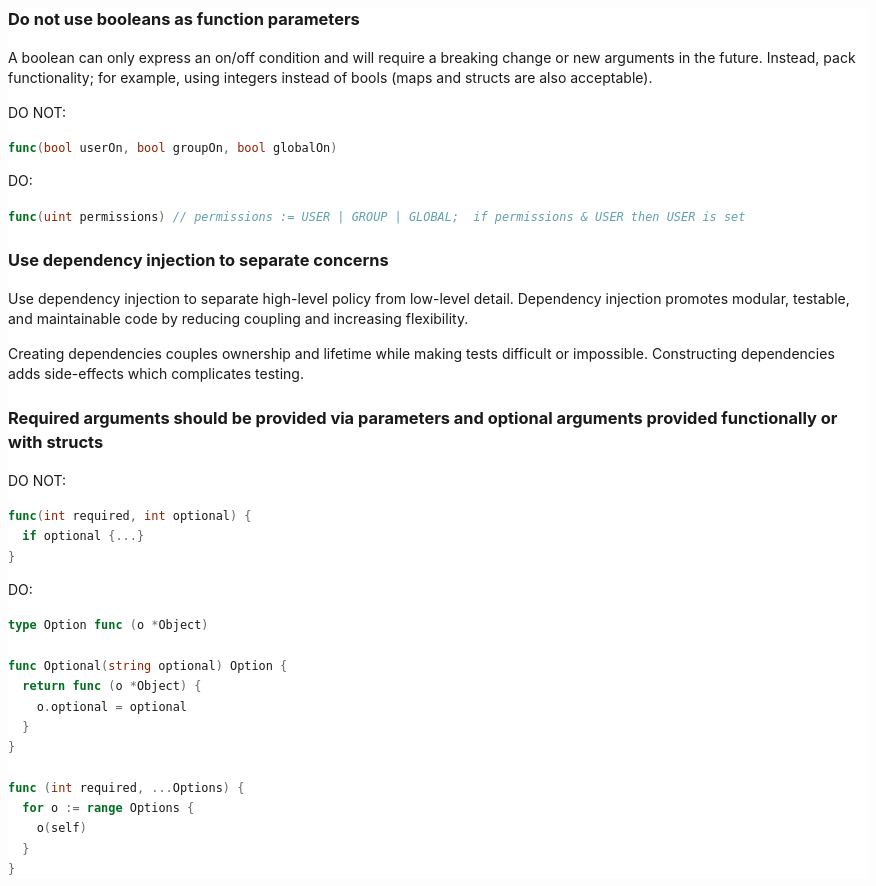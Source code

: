 ### Do not use booleans as function parameters

A boolean can only express an on/off condition and will require a breaking change or new arguments in the future.
Instead, pack functionality; for example, using integers instead of bools (maps and structs are also acceptable).

DO NOT:

```go
func(bool userOn, bool groupOn, bool globalOn)
```

DO:

```go
func(uint permissions) // permissions := USER | GROUP | GLOBAL;  if permissions & USER then USER is set
```

### Use dependency injection to separate concerns

Use dependency injection to separate high-level policy from low-level detail. Dependency injection promotes modular,
testable, and maintainable code by reducing coupling and increasing flexibility.

Creating dependencies couples ownership and lifetime while making tests difficult or impossible. Constructing
dependencies adds side-effects which complicates testing.

### Required arguments should be provided via parameters and optional arguments provided functionally or with structs

DO NOT:

```go 
func(int required, int optional) {
  if optional {...} 
}
```

DO:

```go
type Option func (o *Object)

func Optional(string optional) Option {
  return func (o *Object) {
    o.optional = optional
  } 
}

func (int required, ...Options) {
  for o := range Options {
    o(self)
  } 
}
```
